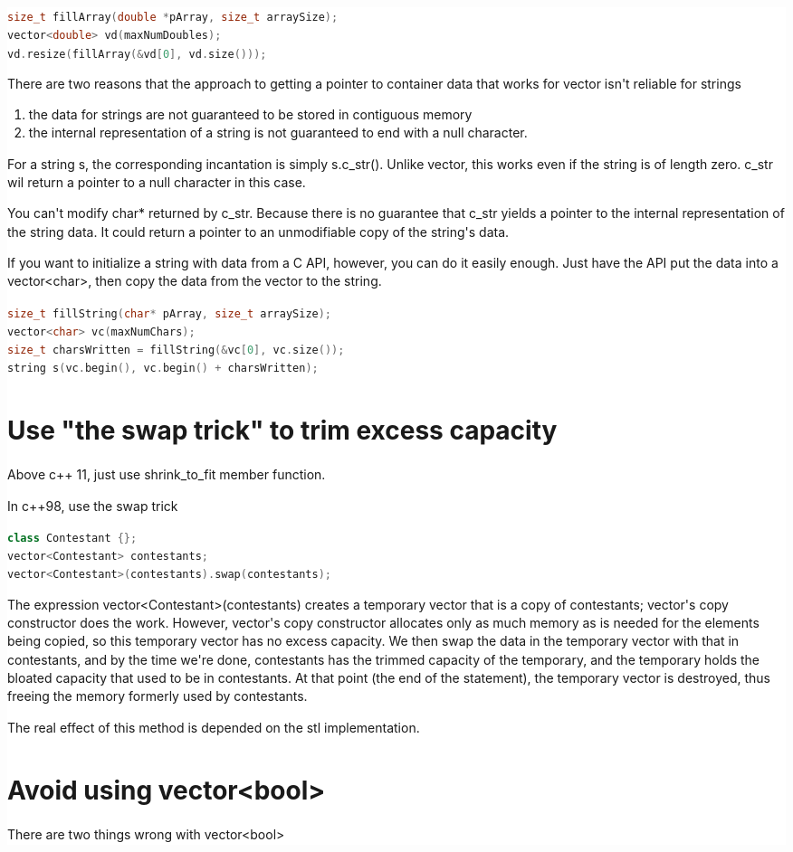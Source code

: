 ```cpp
size_t fillArray(double *pArray, size_t arraySize);
vector<double> vd(maxNumDoubles);
vd.resize(fillArray(&vd[0], vd.size()));
```

There are two reasons that the approach to getting a pointer to container data that works for vector isn't reliable for strings

1. the data for strings are not guaranteed to be stored in contiguous memory
2. the internal representation of a string is not guaranteed to end with a null character.

For a string s, the corresponding incantation is simply s.c_str(). Unlike vector, this works even if the string is of length zero. c_str wil return a pointer to a null character in this case.

You can't modify char* returned by c_str. Because there is no guarantee that c_str yields a pointer to the internal representation of the string data. It could return a pointer to an unmodifiable copy of the string's data.

If you want to initialize a string with data from a C API, however, you can do it easily enough. Just have the API put the data into a vector\<char\>, then copy the data from the vector to the string.

```cpp
size_t fillString(char* pArray, size_t arraySize);
vector<char> vc(maxNumChars);
size_t charsWritten = fillString(&vc[0], vc.size());
string s(vc.begin(), vc.begin() + charsWritten);
```

# Use "the swap trick" to trim excess capacity

Above c++ 11, just use shrink_to_fit member function.

In c++98, use the swap trick

```c++
class Contestant {};
vector<Contestant> contestants;
vector<Contestant>(contestants).swap(contestants);
```

The expression vector\<Contestant\>(contestants) creates a temporary vector that is a copy of contestants; vector's copy constructor does the work. However, vector's copy constructor allocates only as much memory as is needed for the elements being copied, so this temporary vector has no excess capacity. We then swap the data in the temporary vector with that in contestants, and by the time we're done, contestants has the trimmed capacity of the temporary, and the temporary holds the bloated capacity that used to be in contestants. At that point (the end of the statement), the temporary vector is destroyed, thus freeing the memory formerly used by contestants. 

The real effect of this method is depended on the stl implementation.

# Avoid using vector\<bool\>

There are two things wrong with vector\<bool\>
